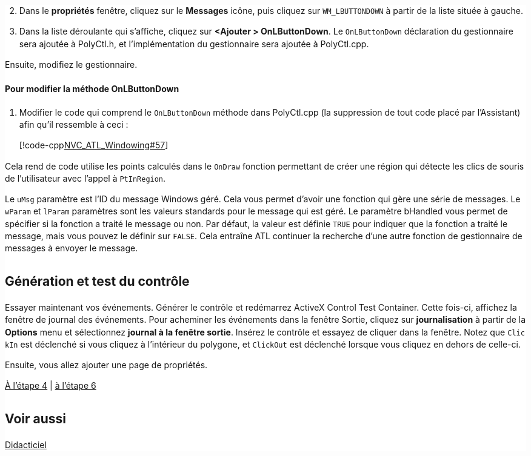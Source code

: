 2.  Dans le **propriétés** fenêtre, cliquez sur le **Messages** icône, puis cliquez sur `WM_LBUTTONDOWN` à partir de la liste située à gauche.  
  
3.  Dans la liste déroulante qui s’affiche, cliquez sur  **\<Ajouter > OnLButtonDown**. Le `OnLButtonDown` déclaration du gestionnaire sera ajoutée à PolyCtl.h, et l’implémentation du gestionnaire sera ajoutée à PolyCtl.cpp.  
  
 Ensuite, modifiez le gestionnaire.  
  
#### <a name="to-modify-the-onlbuttondown-method"></a>Pour modifier la méthode OnLButtonDown  
  
1.  Modifier le code qui comprend le `OnLButtonDown` méthode dans PolyCtl.cpp (la suppression de tout code placé par l’Assistant) afin qu’il ressemble à ceci :  
  
     [!code-cpp[NVC_ATL_Windowing#57](../atl/codesnippet/cpp/adding-an-event-atl-tutorial-part-5_2.cpp)]  
  
 Cela rend de code utilise les points calculés dans le `OnDraw` fonction permettant de créer une région qui détecte les clics de souris de l’utilisateur avec l’appel à `PtInRegion`.  
  
 Le `uMsg` paramètre est l’ID du message Windows géré. Cela vous permet d’avoir une fonction qui gère une série de messages. Le `wParam` et `lParam` paramètres sont les valeurs standards pour le message qui est géré. Le paramètre bHandled vous permet de spécifier si la fonction a traité le message ou non. Par défaut, la valeur est définie `TRUE` pour indiquer que la fonction a traité le message, mais vous pouvez le définir sur `FALSE`. Cela entraîne ATL continuer la recherche d’une autre fonction de gestionnaire de messages à envoyer le message.  
  
## <a name="building-and-testing-the-control"></a>Génération et test du contrôle  
 Essayer maintenant vos événements. Générer le contrôle et redémarrez ActiveX Control Test Container. Cette fois-ci, affichez la fenêtre de journal des événements. Pour acheminer les événements dans la fenêtre Sortie, cliquez sur **journalisation** à partir de la **Options** menu et sélectionnez **journal à la fenêtre sortie**. Insérez le contrôle et essayez de cliquer dans la fenêtre. Notez que `ClickIn` est déclenché si vous cliquez à l’intérieur du polygone, et `ClickOut` est déclenché lorsque vous cliquez en dehors de celle-ci.  
  
 Ensuite, vous allez ajouter une page de propriétés.  
  
 [À l’étape 4](../atl/changing-the-drawing-code-atl-tutorial-part-4.md) &#124; [à l’étape 6](../atl/adding-a-property-page-atl-tutorial-part-6.md)  
  
## <a name="see-also"></a>Voir aussi  
 [Didacticiel](../atl/active-template-library-atl-tutorial.md)

